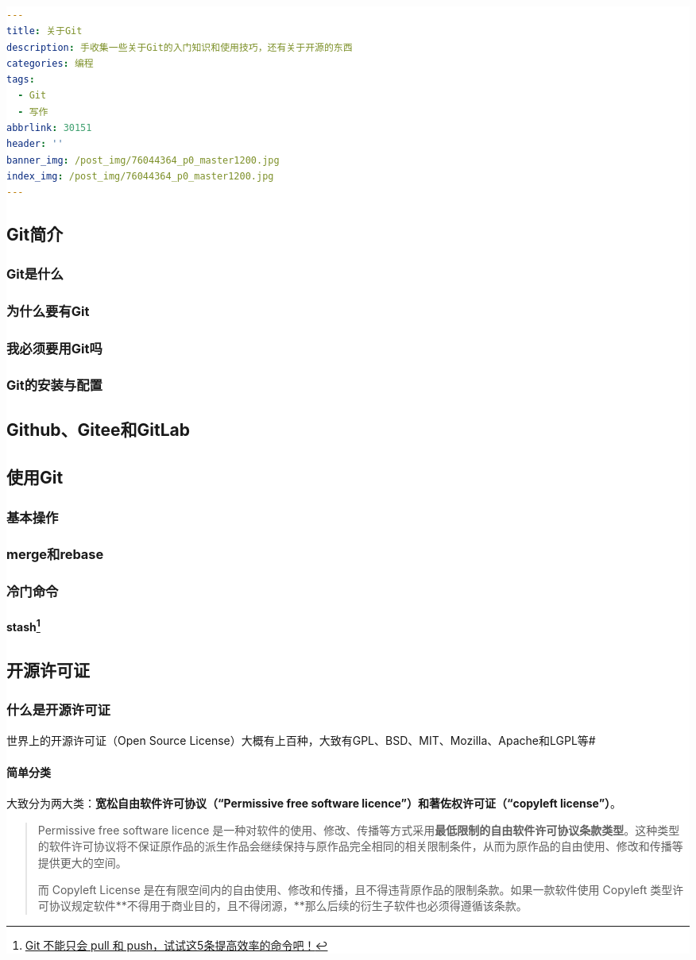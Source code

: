```yaml
---
title: 关于Git
description: 手收集一些关于Git的入门知识和使用技巧，还有关于开源的东西
categories: 编程
tags:
  - Git
  - 写作
abbrlink: 30151
header: ''
banner_img: /post_img/76044364_p0_master1200.jpg
index_img: /post_img/76044364_p0_master1200.jpg
---
```


## Git简介

### Git是什么

### 为什么要有Git

### 我必须要用Git吗

### Git的安装与配置

## Github、Gitee和GitLab

## 使用Git

### 基本操作

### merge和rebase

### 冷门命令

#### stash[^3]

## 开源许可证

### 什么是开源许可证

世界上的开源许可证（Open Source License）大概有上百种，大致有GPL、BSD、MIT、Mozilla、Apache和LGPL等#

#### 简单分类

大致分为两大类：**宽松自由软件许可协议（“Permissive free software licence”）和著佐权许可证（“copyleft license”）**。

> Permissive free software licence 是一种对软件的使用、修改、传播等方式采用**最低限制的自由软件许可协议条款类型**。这种类型的软件许可协议将不保证原作品的派生作品会继续保持与原作品完全相同的相关限制条件，从而为原作品的自由使用、修改和传播等提供更大的空间。
>
> 而 Copyleft License 是在有限空间内的自由使用、修改和传播，且不得违背原作品的限制条款。如果一款软件使用 Copyleft 类型许可协议规定软件**不得用于商业目的，且不得闭源，**那么后续的衍生子软件也必须得遵循该条款。


[^1]: (https://www.runoob.com/w3cnote/open-source-license.html)
[^2]: (https://pingcap.com/zh/blog/introduction-of-open-source-license)
[^3]: [Git 不能只会 pull 和 push，试试这5条提高效率的命令吧！](https://mp.weixin.qq.com/s/vCcmCWhNsDdQXJQwT6AZOQ)
[^4]: [Commit message 和 Change log 编写指南 - 阮一峰的网络日志](http://www.ruanyifeng.com/blog/2016/01/commit_message_change_log.html)